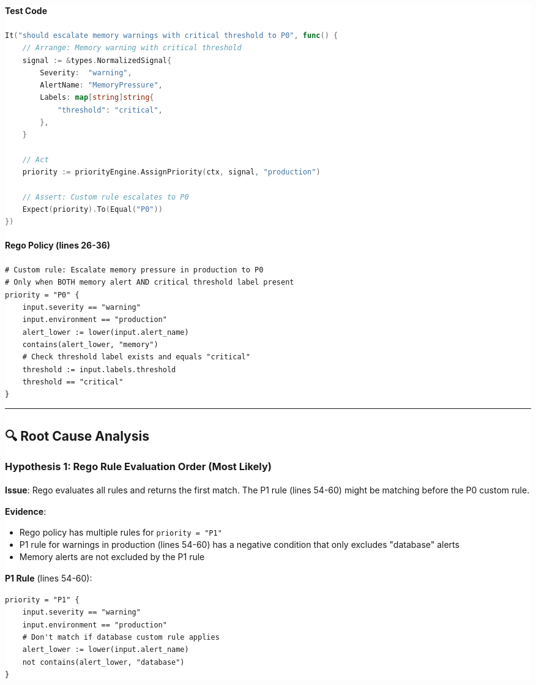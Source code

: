 #### **Test Code**
```go
It("should escalate memory warnings with critical threshold to P0", func() {
    // Arrange: Memory warning with critical threshold
    signal := &types.NormalizedSignal{
        Severity:  "warning",
        AlertName: "MemoryPressure",
        Labels: map[string]string{
            "threshold": "critical",
        },
    }

    // Act
    priority := priorityEngine.AssignPriority(ctx, signal, "production")

    // Assert: Custom rule escalates to P0
    Expect(priority).To(Equal("P0"))
})
```

#### **Rego Policy** (lines 26-36)
```rego
# Custom rule: Escalate memory pressure in production to P0
# Only when BOTH memory alert AND critical threshold label present
priority = "P0" {
    input.severity == "warning"
    input.environment == "production"
    alert_lower := lower(input.alert_name)
    contains(alert_lower, "memory")
    # Check threshold label exists and equals "critical"
    threshold := input.labels.threshold
    threshold == "critical"
}
```

---

## 🔍 **Root Cause Analysis**

### **Hypothesis 1: Rego Rule Evaluation Order** (Most Likely)
**Issue**: Rego evaluates all rules and returns the first match. The P1 rule (lines 54-60) might be matching before the P0 custom rule.

**Evidence**:
- Rego policy has multiple rules for `priority = "P1"`
- P1 rule for warnings in production (lines 54-60) has a negative condition that only excludes "database" alerts
- Memory alerts are not excluded by the P1 rule

**P1 Rule** (lines 54-60):
```rego
priority = "P1" {
    input.severity == "warning"
    input.environment == "production"
    # Don't match if database custom rule applies
    alert_lower := lower(input.alert_name)
    not contains(alert_lower, "database")
}
```

